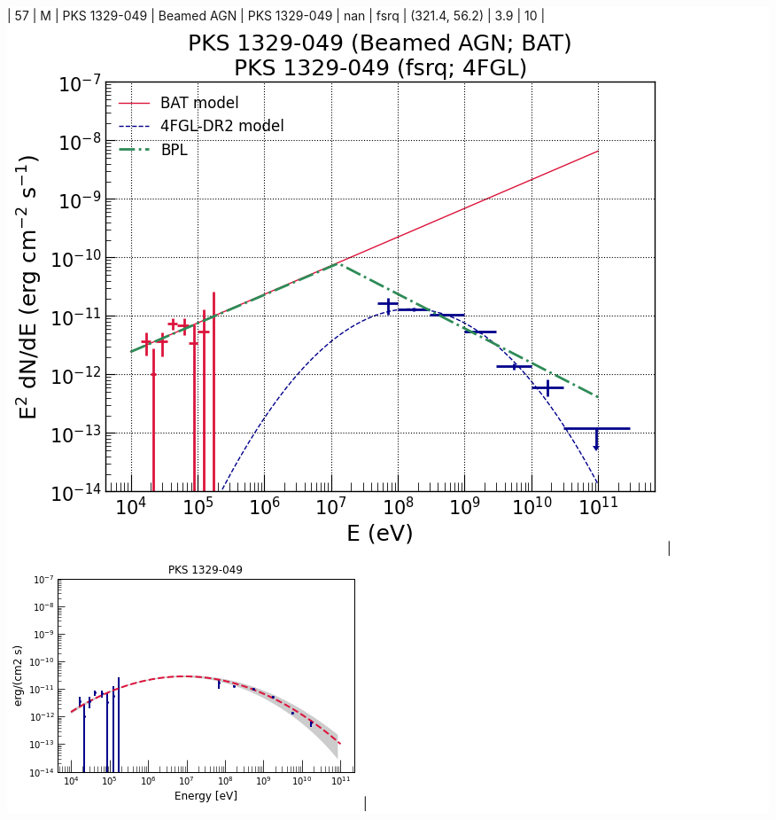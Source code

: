 |   57 | M      | PKS 1329-049               | Beamed AGN          | PKS 1329-049             | nan                       | fsrq                  | (321.4, 56.2)  |          3.9 |          10   | ![fig](figures/SED/BPLfit_PKS_1329-049.png)            | ![fig](figures/SED_sherpa_LogParabola/fig_PKS_1329-049.png)               |